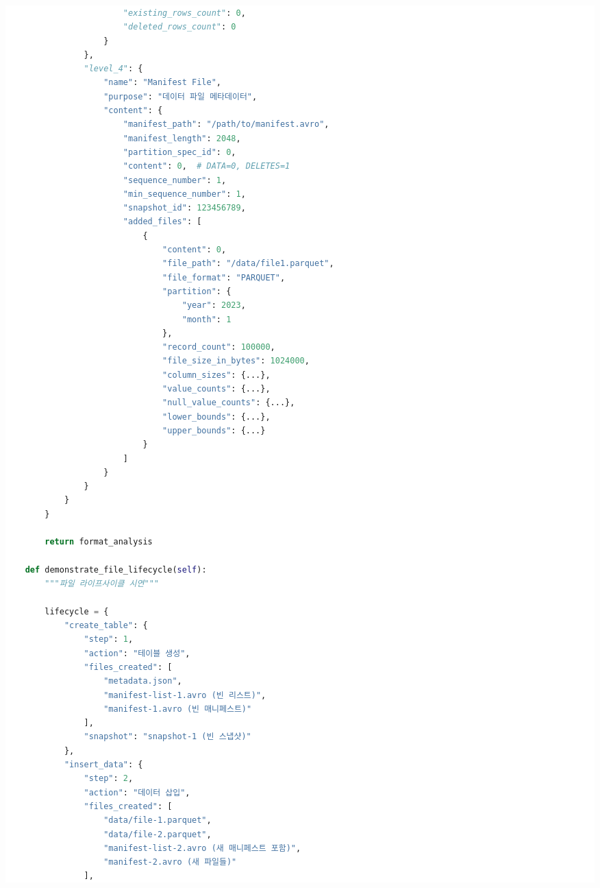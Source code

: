 ```python
                        "existing_rows_count": 0,
                        "deleted_rows_count": 0
                    }
                },
                "level_4": {
                    "name": "Manifest File",
                    "purpose": "데이터 파일 메타데이터",
                    "content": {
                        "manifest_path": "/path/to/manifest.avro",
                        "manifest_length": 2048,
                        "partition_spec_id": 0,
                        "content": 0,  # DATA=0, DELETES=1
                        "sequence_number": 1,
                        "min_sequence_number": 1,
                        "snapshot_id": 123456789,
                        "added_files": [
                            {
                                "content": 0,
                                "file_path": "/data/file1.parquet",
                                "file_format": "PARQUET",
                                "partition": {
                                    "year": 2023,
                                    "month": 1
                                },
                                "record_count": 100000,
                                "file_size_in_bytes": 1024000,
                                "column_sizes": {...},
                                "value_counts": {...},
                                "null_value_counts": {...},
                                "lower_bounds": {...},
                                "upper_bounds": {...}
                            }
                        ]
                    }
                }
            }
        }
        
        return format_analysis
    
    def demonstrate_file_lifecycle(self):
        """파일 라이프사이클 시연"""
        
        lifecycle = {
            "create_table": {
                "step": 1,
                "action": "테이블 생성",
                "files_created": [
                    "metadata.json",
                    "manifest-list-1.avro (빈 리스트)",
                    "manifest-1.avro (빈 매니페스트)"
                ],
                "snapshot": "snapshot-1 (빈 스냅샷)"
            },
            "insert_data": {
                "step": 2,
                "action": "데이터 삽입",
                "files_created": [
                    "data/file-1.parquet",
                    "data/file-2.parquet",
                    "manifest-list-2.avro (새 매니페스트 포함)",
                    "manifest-2.avro (새 파일들)"
                ],
```